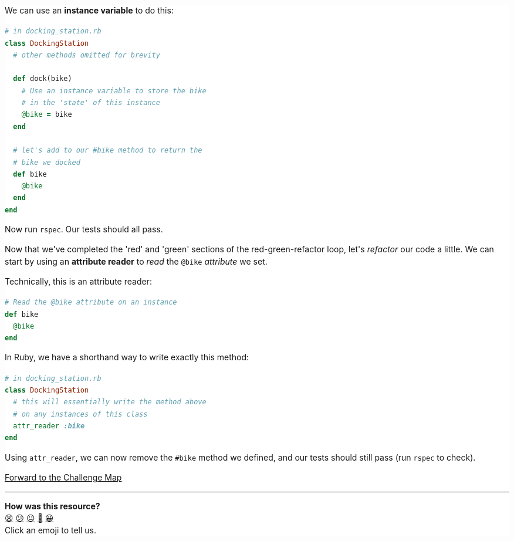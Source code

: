 We can use an **instance variable** to do this:

```ruby
# in docking_station.rb
class DockingStation
  # other methods omitted for brevity

  def dock(bike)
    # Use an instance variable to store the bike
    # in the 'state' of this instance
    @bike = bike
  end

  # let's add to our #bike method to return the
  # bike we docked
  def bike
    @bike
  end
end
```

Now run `rspec`. Our tests should all pass.

Now that we've completed the 'red' and 'green' sections of the red-green-refactor loop, let's _refactor_ our code a little. We can start by using an **attribute reader** to _read_ the `@bike` _attribute_ we set.

Technically, this is an attribute reader:

```ruby
# Read the @bike attribute on an instance
def bike
  @bike
end
```

In Ruby, we have a shorthand way to write exactly this method:

```ruby
# in docking_station.rb
class DockingStation
  # this will essentially write the method above
  # on any instances of this class
  attr_reader :bike
end
```

Using `attr_reader`, we can now remove the `#bike` method we defined, and our tests should still pass (run `rspec` to check).

[Forward to the Challenge Map](../0_challenge_map.md)



---

**How was this resource?**  
[😫](https://airtable.com/shrUJ3t7KLMqVRFKR?prefill_Repository=course&prefill_File=boris_bikes/walkthroughs/11.md&prefill_Sentiment=😫) [😕](https://airtable.com/shrUJ3t7KLMqVRFKR?prefill_Repository=course&prefill_File=boris_bikes/walkthroughs/11.md&prefill_Sentiment=😕) [😐](https://airtable.com/shrUJ3t7KLMqVRFKR?prefill_Repository=course&prefill_File=boris_bikes/walkthroughs/11.md&prefill_Sentiment=😐) [🙂](https://airtable.com/shrUJ3t7KLMqVRFKR?prefill_Repository=course&prefill_File=boris_bikes/walkthroughs/11.md&prefill_Sentiment=🙂) [😀](https://airtable.com/shrUJ3t7KLMqVRFKR?prefill_Repository=course&prefill_File=boris_bikes/walkthroughs/11.md&prefill_Sentiment=😀)  
Click an emoji to tell us.


